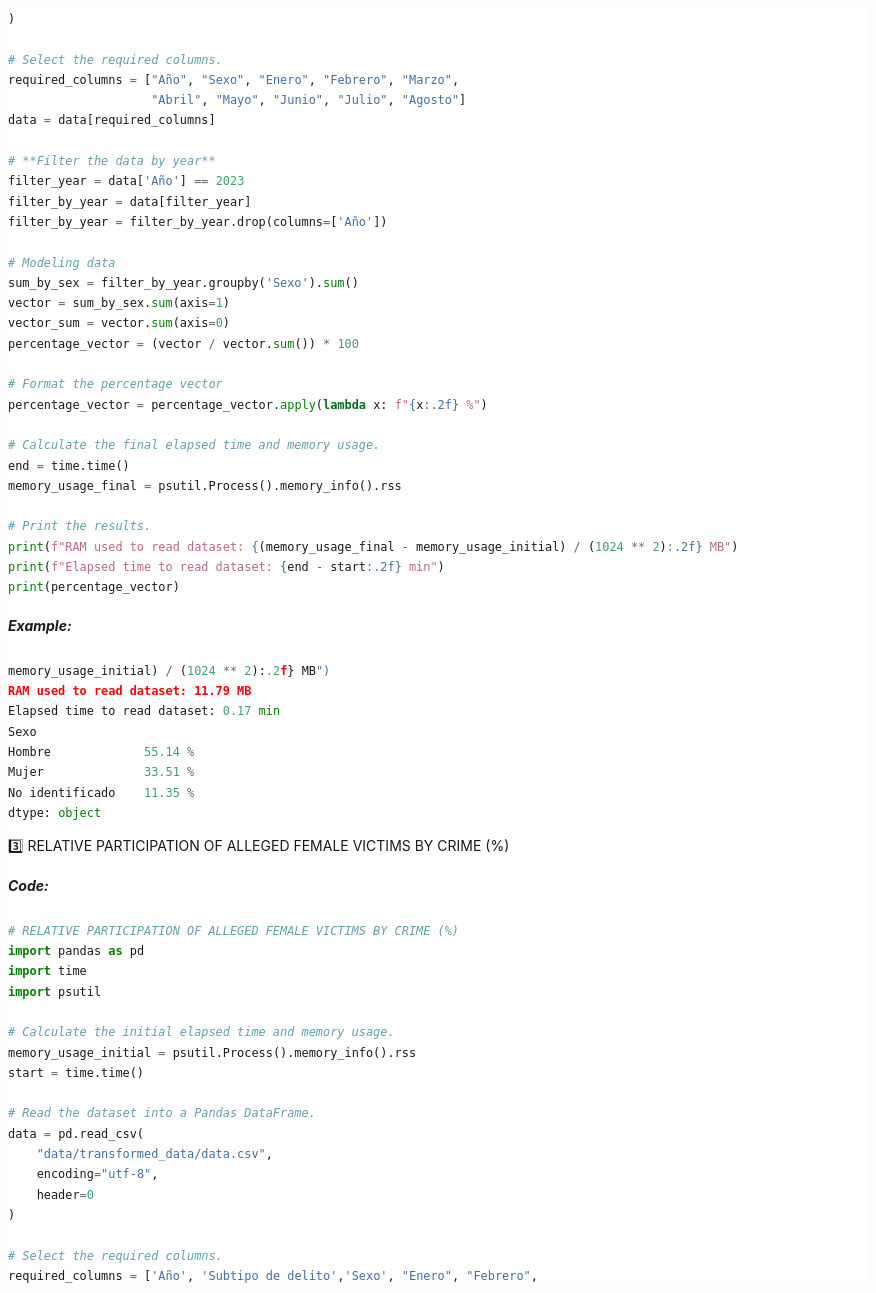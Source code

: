 ~~~py
)

# Select the required columns.
required_columns = ["Año", "Sexo", "Enero", "Febrero", "Marzo", 
                    "Abril", "Mayo", "Junio", "Julio", "Agosto"]
data = data[required_columns]

# **Filter the data by year**
filter_year = data['Año'] == 2023 
filter_by_year = data[filter_year]
filter_by_year = filter_by_year.drop(columns=['Año'])

# Modeling data
sum_by_sex = filter_by_year.groupby('Sexo').sum()
vector = sum_by_sex.sum(axis=1)
vector_sum = vector.sum(axis=0)
percentage_vector = (vector / vector.sum()) * 100 

# Format the percentage vector
percentage_vector = percentage_vector.apply(lambda x: f"{x:.2f} %")

# Calculate the final elapsed time and memory usage.
end = time.time()
memory_usage_final = psutil.Process().memory_info().rss

# Print the results.
print(f"RAM used to read dataset: {(memory_usage_final - memory_usage_initial) / (1024 ** 2):.2f} MB")
print(f"Elapsed time to read dataset: {end - start:.2f} min")
print(percentage_vector)
~~~
##### Example:
~~~py
memory_usage_initial) / (1024 ** 2):.2f} MB")
RAM used to read dataset: 11.79 MB
Elapsed time to read dataset: 0.17 min
Sexo
Hombre             55.14 %
Mujer              33.51 %
No identificado    11.35 %
dtype: object
~~~
:three: RELATIVE PARTICIPATION OF ALLEGED FEMALE VICTIMS BY CRIME (%)
##### Code:
~~~py
# RELATIVE PARTICIPATION OF ALLEGED FEMALE VICTIMS BY CRIME (%)
import pandas as pd
import time
import psutil

# Calculate the initial elapsed time and memory usage.
memory_usage_initial = psutil.Process().memory_info().rss
start = time.time()

# Read the dataset into a Pandas DataFrame.
data = pd.read_csv(
    "data/transformed_data/data.csv",
    encoding="utf-8",
    header=0
)

# Select the required columns.
required_columns = ['Año', 'Subtipo de delito','Sexo', "Enero", "Febrero", 
~~~